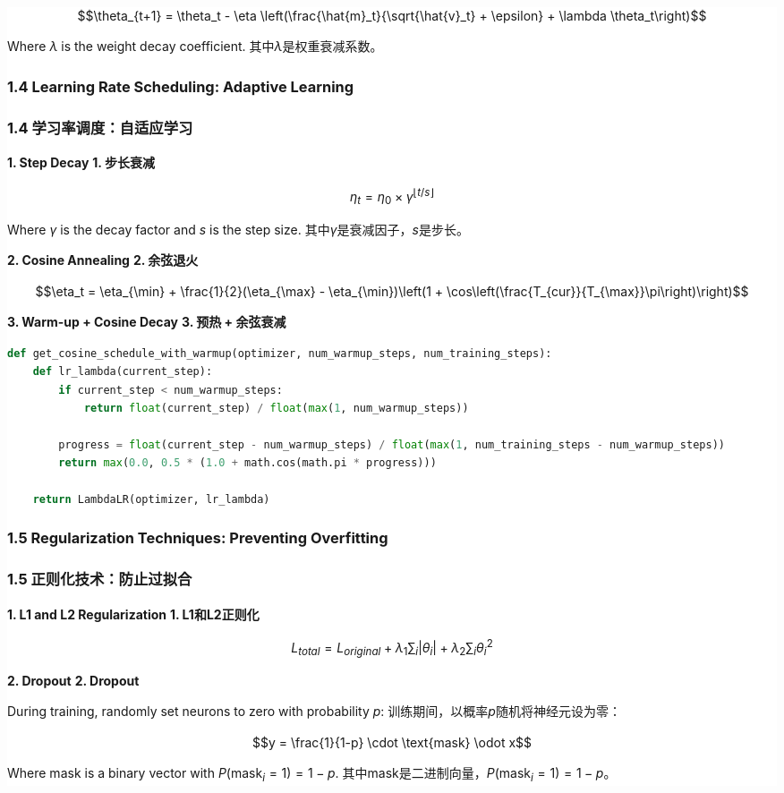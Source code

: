$$\theta_{t+1} = \theta_t - \eta \left(\frac{\hat{m}_t}{\sqrt{\hat{v}_t} + \epsilon} + \lambda \theta_t\right)$$

Where $\lambda$ is the weight decay coefficient.
其中$\lambda$是权重衰减系数。

### 1.4 Learning Rate Scheduling: Adaptive Learning
### 1.4 学习率调度：自适应学习

**1. Step Decay**
**1. 步长衰减**

$$\eta_t = \eta_0 \times \gamma^{\lfloor t/s \rfloor}$$

Where $\gamma$ is the decay factor and $s$ is the step size.
其中$\gamma$是衰减因子，$s$是步长。

**2. Cosine Annealing**
**2. 余弦退火**

$$\eta_t = \eta_{\min} + \frac{1}{2}(\eta_{\max} - \eta_{\min})\left(1 + \cos\left(\frac{T_{cur}}{T_{\max}}\pi\right)\right)$$

**3. Warm-up + Cosine Decay**
**3. 预热 + 余弦衰减**

```python
def get_cosine_schedule_with_warmup(optimizer, num_warmup_steps, num_training_steps):
    def lr_lambda(current_step):
        if current_step < num_warmup_steps:
            return float(current_step) / float(max(1, num_warmup_steps))
        
        progress = float(current_step - num_warmup_steps) / float(max(1, num_training_steps - num_warmup_steps))
        return max(0.0, 0.5 * (1.0 + math.cos(math.pi * progress)))
    
    return LambdaLR(optimizer, lr_lambda)
```

### 1.5 Regularization Techniques: Preventing Overfitting
### 1.5 正则化技术：防止过拟合

**1. L1 and L2 Regularization**
**1. L1和L2正则化**

$$L_{total} = L_{original} + \lambda_1 \sum_i |\theta_i| + \lambda_2 \sum_i \theta_i^2$$

**2. Dropout**
**2. Dropout**

During training, randomly set neurons to zero with probability $p$:
训练期间，以概率$p$随机将神经元设为零：

$$y = \frac{1}{1-p} \cdot \text{mask} \odot x$$

Where mask is a binary vector with $P(\text{mask}_i = 1) = 1-p$.
其中mask是二进制向量，$P(\text{mask}_i = 1) = 1-p$。
